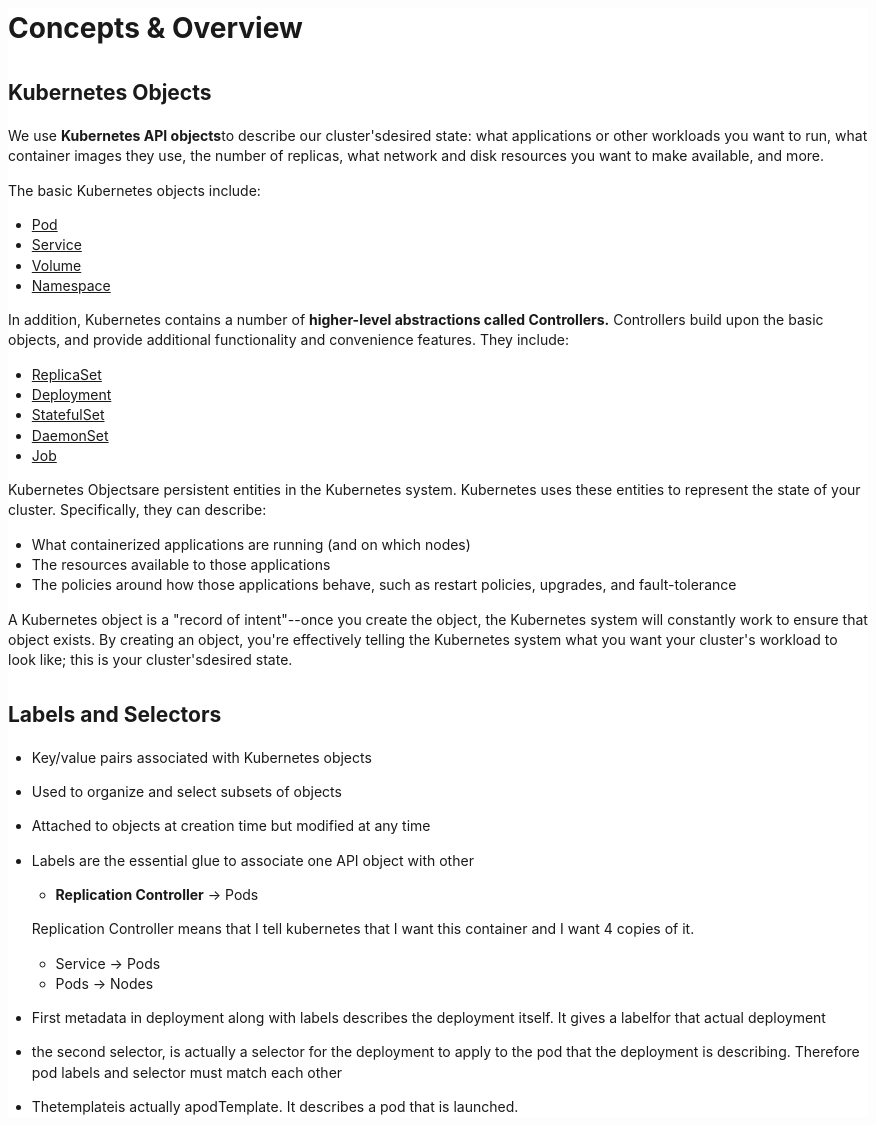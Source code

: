 # Concepts & Overview

## Kubernetes Objects

We use **Kubernetes API objects**to describe our cluster'sdesired state: what applications or other workloads you want to run, what container images they use, the number of replicas, what network and disk resources you want to make available, and more.

The basic Kubernetes objects include:

- [Pod](https://kubernetes.io/docs/concepts/workloads/pods/pod-overview/)
- [Service](https://kubernetes.io/docs/concepts/services-networking/service/)
- [Volume](https://kubernetes.io/docs/concepts/storage/volumes/)
- [Namespace](https://kubernetes.io/docs/concepts/overview/working-with-objects/namespaces/)

In addition, Kubernetes contains a number of **higher-level abstractions called Controllers.** Controllers build upon the basic objects, and provide additional functionality and convenience features. They include:

- [ReplicaSet](https://kubernetes.io/docs/concepts/workloads/controllers/replicaset/)
- [Deployment](https://kubernetes.io/docs/concepts/workloads/controllers/deployment/)
- [StatefulSet](https://kubernetes.io/docs/concepts/workloads/controllers/statefulset/)
- [DaemonSet](https://kubernetes.io/docs/concepts/workloads/controllers/daemonset/)
- [Job](https://kubernetes.io/docs/concepts/workloads/controllers/jobs-run-to-completion/)

Kubernetes Objectsare persistent entities in the Kubernetes system. Kubernetes uses these entities to represent the state of your cluster. Specifically, they can describe:

- What containerized applications are running (and on which nodes)
- The resources available to those applications
- The policies around how those applications behave, such as restart policies, upgrades, and fault-tolerance

A Kubernetes object is a "record of intent"--once you create the object, the Kubernetes system will constantly work to ensure that object exists. By creating an object, you're effectively telling the Kubernetes system what you want your cluster's workload to look like; this is your cluster'sdesired state.

## Labels and Selectors

- Key/value pairs associated with Kubernetes objects
- Used to organize and select subsets of objects
- Attached to objects at creation time but modified at any time
- Labels are the essential glue to associate one API object with other
    - **Replication Controller** -> Pods

    Replication Controller means that I tell kubernetes that I want this container and I want 4 copies of it.

    - Service -> Pods
    - Pods -> Nodes

- First metadata in deployment along with labels describes the deployment itself. It gives a labelfor that actual deployment
- the second selector, is actually a selector for the deployment to apply to the pod that the deployment is describing. Therefore pod labels and selector must match each other
- Thetemplateis actually apodTemplate. It describes a pod that is launched.

